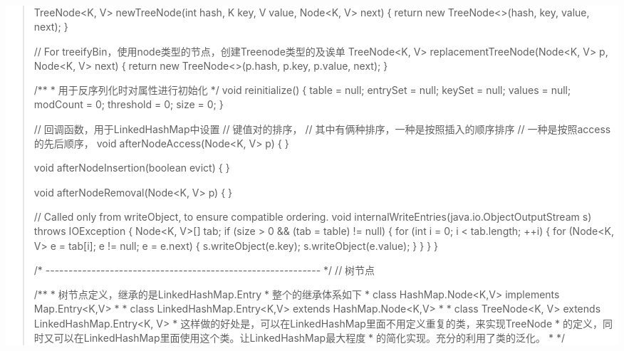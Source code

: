 >    TreeNode<K, V> newTreeNode(int hash, K key, V value, Node<K, V> next) {
>        return new TreeNode<>(hash, key, value, next);
>    }
>
>    // For treeifyBin，使用node类型的节点，创建Treenode类型的及诶单
>    TreeNode<K, V> replacementTreeNode(Node<K, V> p, Node<K, V> next) {
>        return new TreeNode<>(p.hash, p.key, p.value, next);
>    }
>
>    /**
>     * 用于反序列化时对属性进行初始化
>     */
>    void reinitialize() {
>        table = null;
>        entrySet = null;
>        keySet = null;
>        values = null;
>        modCount = 0;
>        threshold = 0;
>        size = 0;
>    }
>
>    // 回调函数，用于LinkedHashMap中设置
>    // 键值对的排序，
>    // 其中有俩种排序，一种是按照插入的顺序排序
>    // 一种是按照access的先后顺序，
>    void afterNodeAccess(Node<K, V> p) {
>    }
>
>    void afterNodeInsertion(boolean evict) {
>    }
>
>    void afterNodeRemoval(Node<K, V> p) {
>    }
>
>    // Called only from writeObject, to ensure compatible ordering.
>    void internalWriteEntries(java.io.ObjectOutputStream s) throws IOException {
>        Node<K, V>[] tab;
>        if (size > 0 && (tab = table) != null) {
>            for (int i = 0; i < tab.length; ++i) {
>                for (Node<K, V> e = tab[i]; e != null; e = e.next) {
>                    s.writeObject(e.key);
>                    s.writeObject(e.value);
>                }
>            }
>        }
>    }
>
>    /* ------------------------------------------------------------ */
>    // 树节点
>
>    /**
>     * 树节点定义，继承的是LinkedHashMap.Entry
>     * 整个的继承体系如下
>     *  class HashMap.Node<K,V>  implements Map.Entry<K,V>
>     * 
>     *  class LinkedHashMap.Entry<K,V> extends HashMap.Node<K,V>
>     * 
>     *   class TreeNode<K, V> extends LinkedHashMap.Entry<K, V>
>     * 这样做的好处是，可以在LinkedHashMap里面不用定义重复的类，来实现TreeNode
>     * 的定义，同时又可以在LinkedHashMap里面使用这个类。让LinkedHashMap最大程度
>     * 的简化实现。充分的利用了类的泛化。
>     * 
>     */